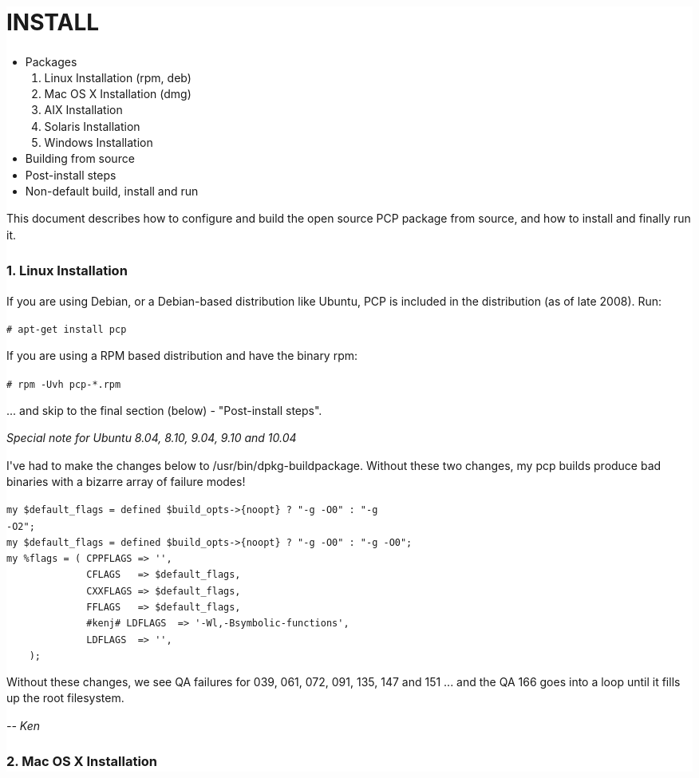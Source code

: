 # INSTALL

- Packages
  1. Linux Installation (rpm, deb)
  2. Mac OS X Installation (dmg)
  3. AIX Installation
  4. Solaris Installation
  5. Windows Installation
- Building from source
- Post-install steps
- Non-default build, install and run

This document describes how to configure and build the open source
PCP package from source, and how to install and finally run it.

### 1. Linux Installation

If you are using Debian, or a Debian-based distribution like Ubuntu,
PCP is included in the distribution (as of late 2008).  Run:
```
# apt-get install pcp
```

If you are using a RPM based distribution and have the binary rpm:
```
# rpm -Uvh pcp-*.rpm
```
... and skip to the final section (below) - "Post-install steps".

*Special note for Ubuntu 8.04, 8.10, 9.04, 9.10 and 10.04*

I've had to make the changes below to /usr/bin/dpkg-buildpackage.
Without these two changes, my pcp builds produce bad binaries with a
bizarre array of failure modes!
```
my $default_flags = defined $build_opts->{noopt} ? "-g -O0" : "-g
-O2";
my $default_flags = defined $build_opts->{noopt} ? "-g -O0" : "-g -O0";
my %flags = ( CPPFLAGS => '',
              CFLAGS   => $default_flags,
              CXXFLAGS => $default_flags,
              FFLAGS   => $default_flags,
              #kenj# LDFLAGS  => '-Wl,-Bsymbolic-functions',
              LDFLAGS  => '',
    );
```
Without these changes, we see QA failures for 039, 061, 072, 091, 135,
147 and 151 ... and the QA 166 goes into a loop until it fills up the
root filesystem.

*-- Ken*

### 2. Mac OS X Installation
